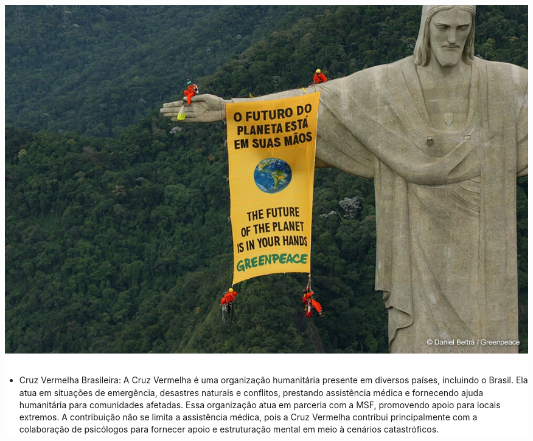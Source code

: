   <img src="../imagens/greenpace.jpg" alt="Imagem da Greenpeace Brasil">
</div>

##
- Cruz Vermelha Brasileira: A Cruz Vermelha é uma organização humanitária presente em diversos países, incluindo o Brasil. Ela atua em situações de emergência, desastres naturais e conflitos, prestando assistência médica e fornecendo ajuda humanitária para comunidades afetadas. Essa organização atua em parceria com a MSF, promovendo apoio para locais extremos. A contribuição não se limita a assistência médica, pois a Cruz Vermelha contribui principalmente com a colaboração de psicólogos para fornecer apoio e estruturação mental em meio à cenários catastróficos.

<div style="text-align: center;">